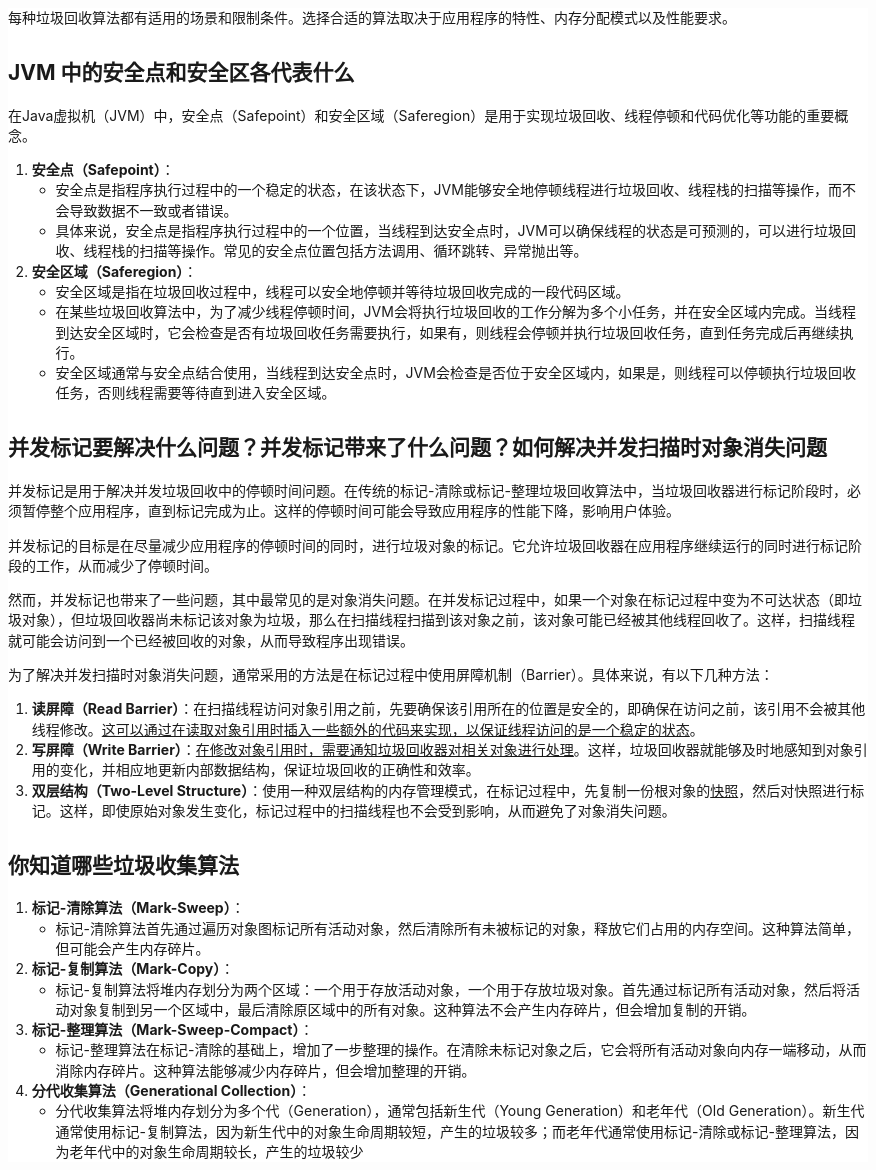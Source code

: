 每种垃圾回收算法都有适用的场景和限制条件。选择合适的算法取决于应用程序的特性、内存分配模式以及性能要求。



## JVM 中的安全点和安全区各代表什么


在Java虚拟机（JVM）中，安全点（Safepoint）和安全区域（Saferegion）是用于实现垃圾回收、线程停顿和代码优化等功能的重要概念。

1.  **安全点（Safepoint）**：
    -   安全点是指程序执行过程中的一个稳定的状态，在该状态下，JVM能够安全地停顿线程进行垃圾回收、线程栈的扫描等操作，而不会导致数据不一致或者错误。
    -   具体来说，安全点是指程序执行过程中的一个位置，当线程到达安全点时，JVM可以确保线程的状态是可预测的，可以进行垃圾回收、线程栈的扫描等操作。常见的安全点位置包括方法调用、循环跳转、异常抛出等。
2.  **安全区域（Saferegion）**：
    -   安全区域是指在垃圾回收过程中，线程可以安全地停顿并等待垃圾回收完成的一段代码区域。
    -   在某些垃圾回收算法中，为了减少线程停顿时间，JVM会将执行垃圾回收的工作分解为多个小任务，并在安全区域内完成。当线程到达安全区域时，它会检查是否有垃圾回收任务需要执行，如果有，则线程会停顿并执行垃圾回收任务，直到任务完成后再继续执行。
    -   安全区域通常与安全点结合使用，当线程到达安全点时，JVM会检查是否位于安全区域内，如果是，则线程可以停顿执行垃圾回收任务，否则线程需要等待直到进入安全区域。



## 并发标记要解决什么问题？并发标记带来了什么问题？如何解决并发扫描时对象消失问题

并发标记是用于解决并发垃圾回收中的停顿时间问题。在传统的标记-清除或标记-整理垃圾回收算法中，当垃圾回收器进行标记阶段时，必须暂停整个应用程序，直到标记完成为止。这样的停顿时间可能会导致应用程序的性能下降，影响用户体验。

并发标记的目标是在尽量减少应用程序的停顿时间的同时，进行垃圾对象的标记。它允许垃圾回收器在应用程序继续运行的同时进行标记阶段的工作，从而减少了停顿时间。

然而，并发标记也带来了一些问题，其中最常见的是对象消失问题。在并发标记过程中，如果一个对象在标记过程中变为不可达状态（即垃圾对象），但垃圾回收器尚未标记该对象为垃圾，那么在扫描线程扫描到该对象之前，该对象可能已经被其他线程回收了。这样，扫描线程就可能会访问到一个已经被回收的对象，从而导致程序出现错误。

为了解决并发扫描时对象消失问题，通常采用的方法是在标记过程中使用屏障机制（Barrier）。具体来说，有以下几种方法：

1.  **读屏障（Read Barrier）**：在扫描线程访问对象引用之前，先要确保该引用所在的位置是安全的，即确保在访问之前，该引用不会被其他线程修改。<u>这可以通过在读取对象引用时插入一些额外的代码来实现，以保证线程访问的是一个稳定的状态</u>。
2.  **写屏障（Write Barrier）**：<u>在修改对象引用时，需要通知垃圾回收器对相关对象进行处理</u>。这样，垃圾回收器就能够及时地感知到对象引用的变化，并相应地更新内部数据结构，保证垃圾回收的正确性和效率。
3.  **双层结构（Two-Level Structure）**：使用一种双层结构的内存管理模式，在标记过程中，先复制一份根对象的<u>快照</u>，然后对快照进行标记。这样，即使原始对象发生变化，标记过程中的扫描线程也不会受到影响，从而避免了对象消失问题。



## 你知道哪些垃圾收集算法

1.  **标记-清除算法（Mark-Sweep）**：
    -   标记-清除算法首先通过遍历对象图标记所有活动对象，然后清除所有未被标记的对象，释放它们占用的内存空间。这种算法简单，但可能会产生内存碎片。
2.  **标记-复制算法（Mark-Copy）**：
    -   标记-复制算法将堆内存划分为两个区域：一个用于存放活动对象，一个用于存放垃圾对象。首先通过标记所有活动对象，然后将活动对象复制到另一个区域中，最后清除原区域中的所有对象。这种算法不会产生内存碎片，但会增加复制的开销。
3.  **标记-整理算法（Mark-Sweep-Compact）**：
    -   标记-整理算法在标记-清除的基础上，增加了一步整理的操作。在清除未标记对象之后，它会将所有活动对象向内存一端移动，从而消除内存碎片。这种算法能够减少内存碎片，但会增加整理的开销。
4.  **分代收集算法（Generational Collection）**：
    -   分代收集算法将堆内存划分为多个代（Generation），通常包括新生代（Young Generation）和老年代（Old Generation）。新生代通常使用标记-复制算法，因为新生代中的对象生命周期较短，产生的垃圾较多；而老年代通常使用标记-清除或标记-整理算法，因为老年代中的对象生命周期较长，产生的垃圾较少


